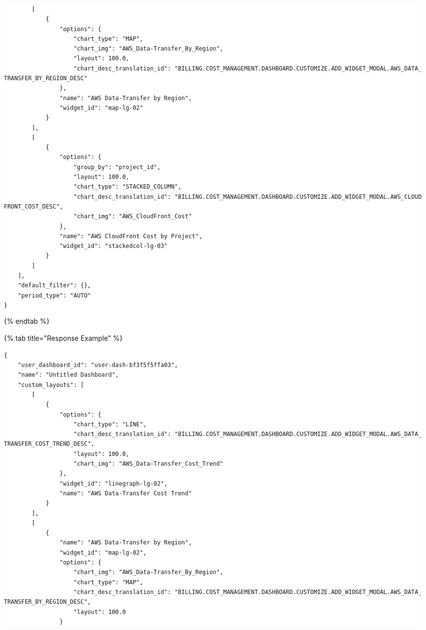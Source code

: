```text
        [
            {
                "options": {
                    "chart_type": "MAP",
                    "chart_img": "AWS_Data-Transfer_By_Region",
                    "layout": 100.0,
                    "chart_desc_translation_id": "BILLING.COST_MANAGEMENT.DASHBOARD.CUSTOMIZE.ADD_WIDGET_MODAL.AWS_DATA_TRANSFER_BY_REGION_DESC"
                },
                "name": "AWS Data-Transfer by Region",
                "widget_id": "map-lg-02"
            }
        ],
        [
            {
                "options": {
                    "group_by": "project_id",
                    "layout": 100.0,
                    "chart_type": "STACKED_COLUMN",
                    "chart_desc_translation_id": "BILLING.COST_MANAGEMENT.DASHBOARD.CUSTOMIZE.ADD_WIDGET_MODAL.AWS_CLOUDFRONT_COST_DESC",
                    "chart_img": "AWS_CloudFront_Cost"
                },
                "name": "AWS CloudFront Cost by Project",
                "widget_id": "stackedcol-lg-03"
            }
        ]
    ],
    "default_filter": {},
    "period_type": "AUTO"
}
```
{% endtab %}

{% tab title="Response Example" %}
```text
{
    "user_dashboard_id": "user-dash-bf3f5f5ffa03",
    "name": "Untitled Dashboard",
    "custom_layouts": [
        [
            {
                "options": {
                    "chart_type": "LINE",
                    "chart_desc_translation_id": "BILLING.COST_MANAGEMENT.DASHBOARD.CUSTOMIZE.ADD_WIDGET_MODAL.AWS_DATA_TRANSFER_COST_TREND_DESC",
                    "layout": 100.0,
                    "chart_img": "AWS_Data-Transfer_Cost_Trend"
                },
                "widget_id": "linegraph-lg-02",
                "name": "AWS Data-Transfer Cost Trend"
            }
        ],
        [
            {
                "name": "AWS Data-Transfer by Region",
                "widget_id": "map-lg-02",
                "options": {
                    "chart_img": "AWS_Data-Transfer_By_Region",
                    "chart_type": "MAP",
                    "chart_desc_translation_id": "BILLING.COST_MANAGEMENT.DASHBOARD.CUSTOMIZE.ADD_WIDGET_MODAL.AWS_DATA_TRANSFER_BY_REGION_DESC",
                    "layout": 100.0
                }
```
